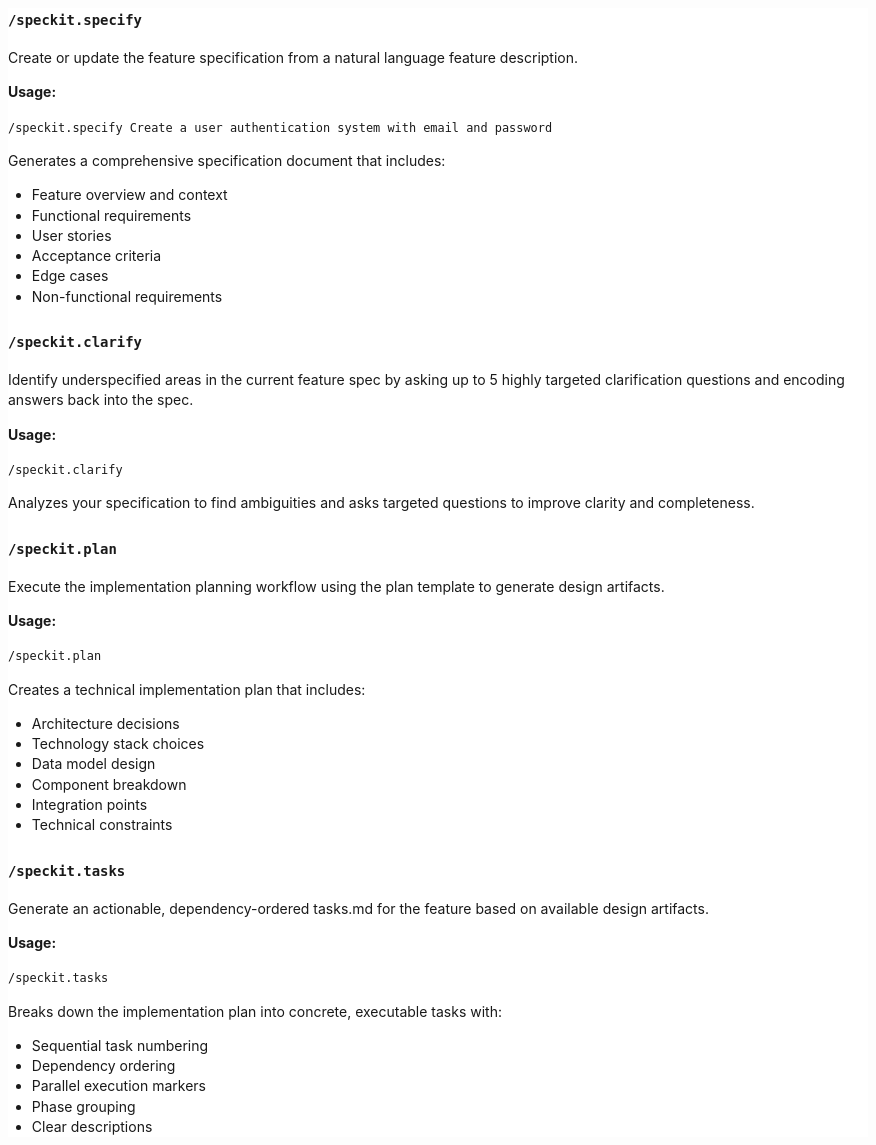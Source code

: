 ### `/speckit.specify`
Create or update the feature specification from a natural language feature description.

**Usage:**
```
/speckit.specify Create a user authentication system with email and password
```

Generates a comprehensive specification document that includes:
- Feature overview and context
- Functional requirements
- User stories
- Acceptance criteria
- Edge cases
- Non-functional requirements

### `/speckit.clarify`
Identify underspecified areas in the current feature spec by asking up to 5 highly targeted clarification questions and encoding answers back into the spec.

**Usage:**
```
/speckit.clarify
```

Analyzes your specification to find ambiguities and asks targeted questions to improve clarity and completeness.

### `/speckit.plan`
Execute the implementation planning workflow using the plan template to generate design artifacts.

**Usage:**
```
/speckit.plan
```

Creates a technical implementation plan that includes:
- Architecture decisions
- Technology stack choices
- Data model design
- Component breakdown
- Integration points
- Technical constraints

### `/speckit.tasks`
Generate an actionable, dependency-ordered tasks.md for the feature based on available design artifacts.

**Usage:**
```
/speckit.tasks
```

Breaks down the implementation plan into concrete, executable tasks with:
- Sequential task numbering
- Dependency ordering
- Parallel execution markers
- Phase grouping
- Clear descriptions
